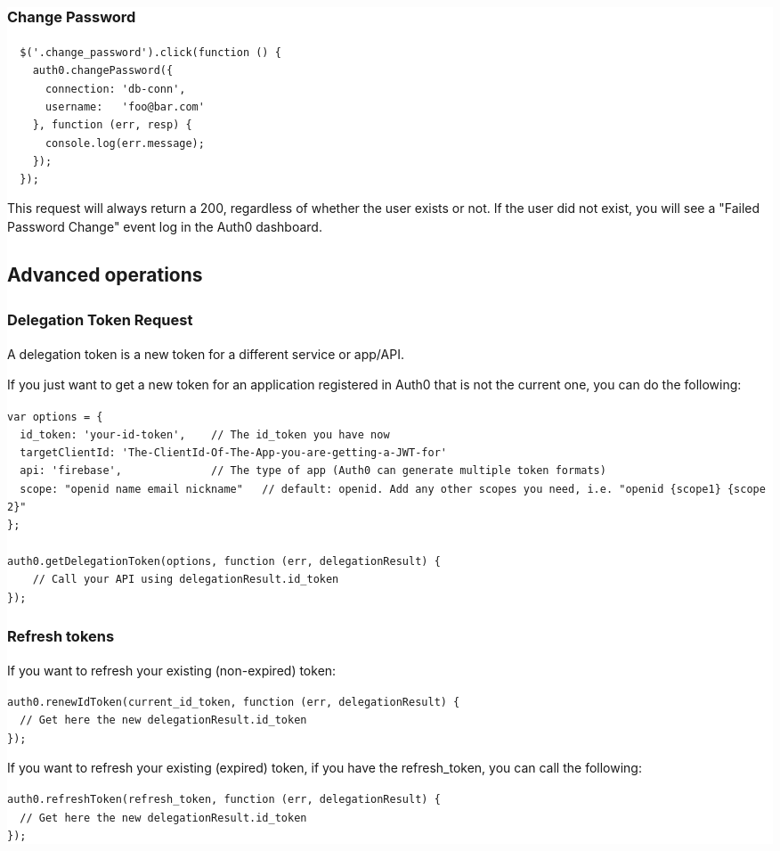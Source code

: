 ### Change Password

```
  $('.change_password').click(function () {
    auth0.changePassword({
      connection: 'db-conn',
      username:   'foo@bar.com'
    }, function (err, resp) {
      console.log(err.message);
    });
  });
```

This request will always return a 200, regardless of whether the user exists or not.
If the user did not exist, you will see a "Failed Password Change" event log in the Auth0 dashboard.

## Advanced operations

### Delegation Token Request

A delegation token is a new token for a different service or app/API.

If you just want to get a new token for an application registered in Auth0 that is not the current one, you can do the following:

```
var options = {
  id_token: 'your-id-token',    // The id_token you have now
  targetClientId: 'The-ClientId-Of-The-App-you-are-getting-a-JWT-for'
  api: 'firebase',              // The type of app (Auth0 can generate multiple token formats)
  scope: "openid name email nickname"   // default: openid. Add any other scopes you need, i.e. "openid {scope1} {scope2}"
};

auth0.getDelegationToken(options, function (err, delegationResult) {
	// Call your API using delegationResult.id_token
});
```

### Refresh tokens

If you want to refresh your existing (non-expired) token:

```
auth0.renewIdToken(current_id_token, function (err, delegationResult) {
  // Get here the new delegationResult.id_token
});
```

If you want to refresh your existing (expired) token, if you have the refresh_token, you can call the following:

```
auth0.refreshToken(refresh_token, function (err, delegationResult) {
  // Get here the new delegationResult.id_token
});
```
